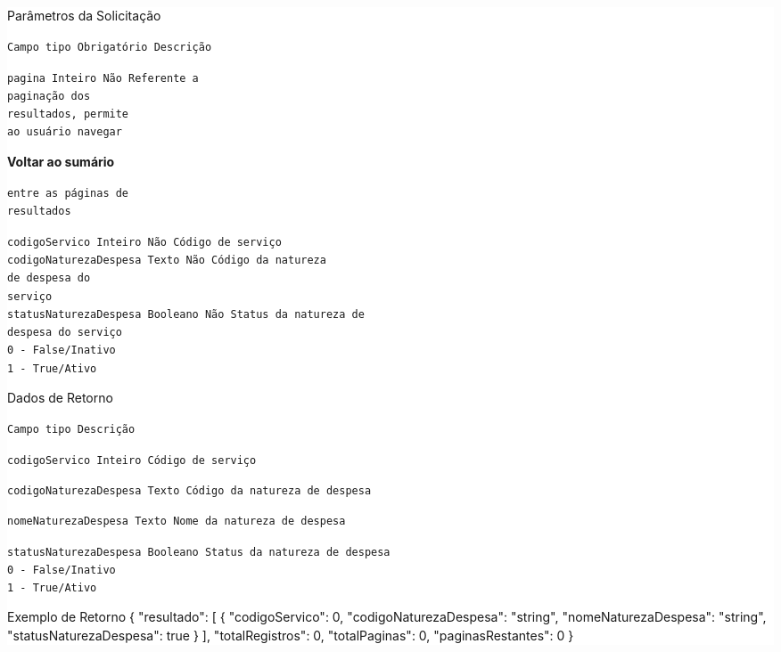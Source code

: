 Parâmetros da Solicitação

```
Campo tipo Obrigatório Descrição
```
```
pagina Inteiro Não Referente a
paginação dos
resultados, permite
ao usuário navegar
```

**Voltar ao sumário**

```
entre as páginas de
resultados
```
```
codigoServico Inteiro Não Código de serviço
codigoNaturezaDespesa Texto Não Código da natureza
de despesa do
serviço
statusNaturezaDespesa Booleano Não Status da natureza de
despesa do serviço
0 - False/Inativo
1 - True/Ativo
```
Dados de Retorno

```
Campo tipo Descrição
```
```
codigoServico Inteiro Código de serviço
```
```
codigoNaturezaDespesa Texto Código da natureza de despesa
```
```
nomeNaturezaDespesa Texto Nome da natureza de despesa
```
```
statusNaturezaDespesa Booleano Status da natureza de despesa
0 - False/Inativo
1 - True/Ativo
```
Exemplo de Retorno
{
"resultado": [
{
"codigoServico": 0,
"codigoNaturezaDespesa": "string",
"nomeNaturezaDespesa": "string",
"statusNaturezaDespesa": true
}
],
"totalRegistros": 0,
"totalPaginas": 0,
"paginasRestantes": 0
}
